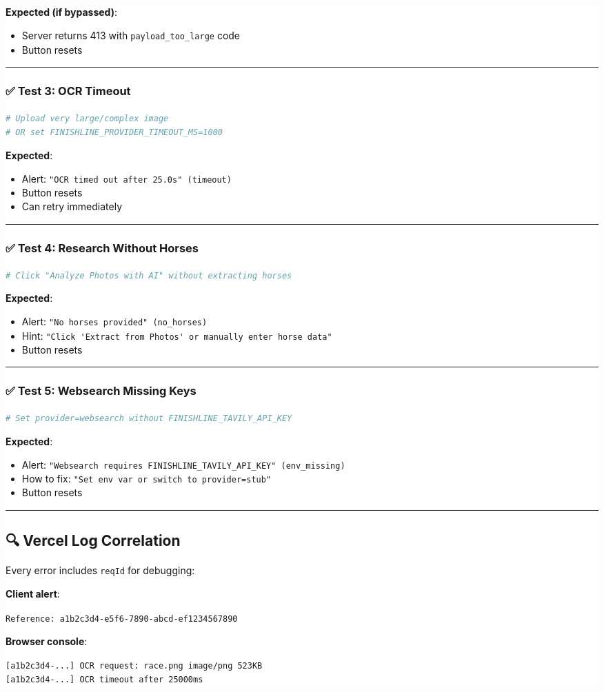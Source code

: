 **Expected (if bypassed)**:
- Server returns 413 with `payload_too_large` code
- Button resets

---

### **✅ Test 3: OCR Timeout**
```bash
# Upload very large/complex image
# OR set FINISHLINE_PROVIDER_TIMEOUT_MS=1000
```
**Expected**:
- Alert: `"OCR timed out after 25.0s" (timeout)`
- Button resets
- Can retry immediately

---

### **✅ Test 4: Research Without Horses**
```bash
# Click "Analyze Photos with AI" without extracting horses
```
**Expected**:
- Alert: `"No horses provided" (no_horses)`
- Hint: `"Click 'Extract from Photos' or manually enter horse data"`
- Button resets

---

### **✅ Test 5: Websearch Missing Keys**
```bash
# Set provider=websearch without FINISHLINE_TAVILY_API_KEY
```
**Expected**:
- Alert: `"Websearch requires FINISHLINE_TAVILY_API_KEY" (env_missing)`
- How to fix: `"Set env var or switch to provider=stub"`
- Button resets

---

## 🔍 **Vercel Log Correlation**

Every error includes `reqId` for debugging:

**Client alert**:
```
Reference: a1b2c3d4-e5f6-7890-abcd-ef1234567890
```

**Browser console**:
```
[a1b2c3d4-...] OCR request: race.png image/png 523KB
[a1b2c3d4-...] OCR timeout after 25000ms
```

